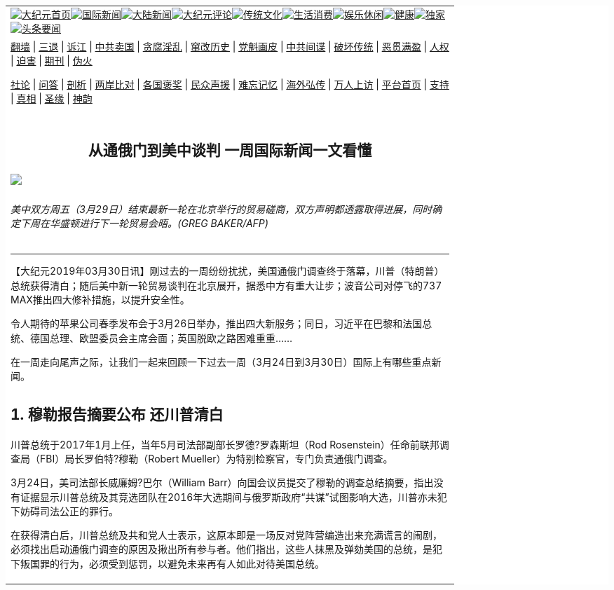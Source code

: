 <a name="1" id="1" target="_blank"></a><span id="1"></span>
<table align=center border="0"><tr><td colspan="2" VALIGN=TOP><a href="https://github.com/1992513/djy/blob/master/gb/nf1351518.md#1"><img src="https://raw.githubusercontent.com/1992513/www/master/t/djy/1.jpg" title="大纪元首页" alt="大纪元首页"></a><a href="https://github.com/1992513/djy/blob/master/gb/n24hr.md#1"><img src="https://raw.githubusercontent.com/1992513/www/master/t/djy/3.jpg" title="国际新闻" alt="国际新闻"></a><a href="https://github.com/1992513/djy/blob/master/gb/nsc413.md#1"><img src="https://raw.githubusercontent.com/1992513/www/master/t/djy/4.jpg" title="大陆新闻" alt="大陆新闻"></a><a href="https://github.com/1992513/djy/blob/master/gb/news392.md#1"><img src="https://raw.githubusercontent.com/1992513/www/master/t/djy/5.jpg" title="大纪元评论" alt="大纪元评论"></a><a href="https://github.com/1992513/djy/blob/master/gb/news2007.md#1"><img src="https://raw.githubusercontent.com/1992513/www/master/t/djy/6.jpg" title="传统文化" alt="传统文化"></a><a href="https://github.com/1992513/djy/blob/master/gb/news2008.md#1"><img src="https://raw.githubusercontent.com/1992513/www/master/t/djy/7.jpg" title="生活消费" alt="生活消费"></a><a href="https://github.com/1992513/djy/blob/master/gb/ncyule.md#1"><img src="https://raw.githubusercontent.com/1992513/www/master/t/djy/8.jpg" title="娱乐休闲" alt="娱乐休闲"></a><a href="https://github.com/1992513/djy/blob/master/gb/nsc1002.md#1"><img src="https://raw.githubusercontent.com/1992513/www/master/t/djy/9.jpg" title="健康" alt="健康"></a><a href="https://github.com/1992513/djy/blob/master/gb/nf6092.md#1"><img src="https://raw.githubusercontent.com/1992513/www/master/t/djy/10a.jpg" title="独家" alt="独家"></a><a href="https://github.com/1992513/djy/blob/master/gb/nf4514.md#1"><img src="https://raw.githubusercontent.com/1992513/www/master/t/djy/12a.jpg" title="头条要闻" alt="头条要闻"></a></td></tr>
<tr><td colspan="2" VALIGN=TOP><a target="_blank" href="https://github.com/1992513/www/blob/master/README.md?zsrh#1">翻墙</a> | <a target="_blank" href="https://github.com/1992513/djy/blob/master/gb/nf5657.md#1">三退</a> | <a target="_blank" href="https://github.com/1992513/djy/blob/master/gb/nf6124.md#1">诉江</a> | <a target="_blank" href="https://github.com/1992513/djy/blob/master/gb/nf1176117.md#1">中共卖国</a> | <a target="_blank" href="https://github.com/1992513/djy/blob/master/gb/nf5773.md#1">贪腐淫乱</a> | <a target="_blank" href="https://github.com/1992513/djy/blob/master/gb/nf1176115.md#1">窜改历史</a> | <a target="_blank" href="https://github.com/1992513/djy/blob/master/gb/nf1176107.md#1">党魁画皮</a> | <a target="_blank" href="https://github.com/1992513/djy/blob/master/gb/nf1320400.md#1">中共间谍</a> | <a target="_blank" href="https://github.com/1992513/djy/blob/master/gb/nf1176114.md#1">破坏传统</a> | <a target="_blank" href="https://github.com/1992513/ntdtv/blob/master/gb/prog447_1.md#1">恶贯满盈</a> | <a target="_blank" href="https://github.com/1992513/djy/blob/master/gb/ncid278.md#1">人权</a> | <a target="_blank" href="https://github.com/1992513/djy/blob/master/gb/nf1176111.md#1">迫害</a> | <a target="_blank" href="https://gitlab.com/szzdlab/mh-qikan/blob/master/README.md#1">期刊</a> | <a target="_blank" href="https://github.com/1992513/djy/blob/master/gb/nf5562.md#1">伪火</a></p><p><a target="_blank" href="https://github.com/1992513/djy/blob/master/gb/9p.md#1">社论</a> | <a target="_blank" href="https://github.com/1992513/djy/blob/master/gb/nf4378.md#1">问答</a> | <a target="_blank" href="https://github.com/1992513/djy/blob/master/gb/nf5792.md#1">剖析</a> | <a target="_blank" href="https://github.com/1992513/djy/blob/master/gb/nf5735.md#1">两岸比对</a> | <a target="_blank" href="https://github.com/1992513/djy/blob/master/gb/nf6119.md#1">各国褒奖</a> | <a target="_blank" href="https://github.com/1992513/djy/blob/master/gb/nf6120.md#1">民众声援</a> | <a target="_blank" href="https://github.com/1992513/djy/blob/master/gb/nf1188594.md#1">难忘记忆</a> | <a target="_blank" href="https://github.com/1992513/djy/blob/master/gb/nf3180.md#1">海外弘传</a> | <a target="_blank" href="https://github.com/1992513/djy/blob/master/gb/nf5410.md#1">万人上访</a> | <a target="_blank" href="https://github.com/1992513/www/blob/master/README.md?zsrh#1">平台首页</a> | <a target="_blank" href="https://github.com/1992513/djy/blob/master/gb/nf4386.md#1">支持</a> | <a target="_blank" href="https://github.com/1992513/djy/blob/master/gb/nf4389.md#1">真相</a> | <a target="_blank" href="https://github.com/1992513/djy/blob/master/gb/nf5790.md#1">圣缘</a> | <a target="_blank" href="https://github.com/1992513/djy/blob/master/gb/nf4786.md#1">神韵</a></td></tr>
<tr><td VALIGN=TOP width="626"><h2 align=center>从通俄门到美中谈判 一周国际新闻一文看懂</h2>
<img width="600" src="https://i.epochtimes.com/assets/uploads/2019/03/000_1F59G9-600x400.jpg" />
<h6>美中双方周五（3月29日）结束最新一轮在北京举行的贸易磋商，双方声明都透露取得进展，同时确定下周在华盛顿进行下一轮贸易会晤。(GREG BAKER/AFP)
</h6>
<hr>
	<p>【大纪元2019年03月30日讯】刚过去的一周纷纷扰扰，美国通俄门调查终于落幕，川普（特朗普）总统获得清白；随后美中新一轮贸易谈判在北京展开，据悉中方有重大让步；波音公司对停飞的737 MAX推出四大修补措施，以提升安全性。</p>
<p>令人期待的苹果公司春季发布会于3月26日举办，推出四大新服务；同日，习近平在巴黎和法国总统、德国总理、欧盟委员会主席会面；英国脱欧之路困难重重……</p>
<p>在一周走向尾声之际，让我们一起来回顾一下过去一周（3月24日到3月30日）国际上有哪些重点新闻。</p>
<h2>1. 穆勒报告摘要公布 还川普清白</h2>
<p>川普总统于2017年1月上任，当年5月司法部副部长罗德?罗森斯坦（Rod Rosenstein）任命前联邦调查局（FBI）局长罗伯特?穆勒（Robert Mueller）为特别检察官，专门负责通俄门调查。</p>
<p>3月24日，美司法部长威廉姆?巴尔（William Barr）向国会议员提交了穆勒的调查总结摘要，指出没有证据显示川普总统及其竞选团队在2016年大选期间与俄罗斯政府“共谋”试图影响大选，川普亦未犯下妨碍司法公正的罪行。</p>
<p>在获得清白后，川普总统及共和党人士表示，这原本即是一场反对党阵营编造出来充满谎言的闹剧，必须找出启动通俄门调查的原因及揪出所有参与者。他们指出，这些人抹黑及弹劾美国的总统，是犯下叛国罪的行为，必须受到惩罚，以避免未来再有人如此对待美国总统。</p>
